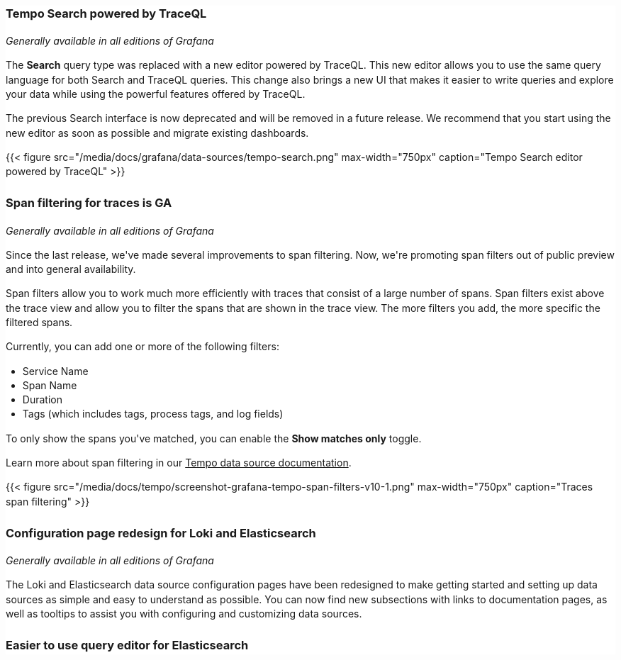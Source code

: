 ### Tempo Search powered by TraceQL



_Generally available in all editions of Grafana_

The **Search** query type was replaced with a new editor powered by TraceQL. This new editor allows you to use the same query language for both Search and TraceQL queries. This change also brings a new UI that makes it easier to write queries and explore your data while using the powerful features offered by TraceQL.

The previous Search interface is now deprecated and will be removed in a future release. We recommend that you start using the new editor as soon as possible and migrate existing dashboards.

{{< figure src="/media/docs/grafana/data-sources/tempo-search.png" max-width="750px" caption="Tempo Search editor powered by TraceQL" >}}

### Span filtering for traces is GA

_Generally available in all editions of Grafana_



Since the last release, we've made several improvements to span filtering. Now, we're promoting span filters out of public preview and into general availability.

Span filters allow you to work much more efficiently with traces that consist of a large number of spans. Span filters exist above the trace view and allow you to filter the spans that are shown in the trace view. The more filters you add, the more specific the filtered spans.

Currently, you can add one or more of the following filters:

- Service Name
- Span Name
- Duration
- Tags (which includes tags, process tags, and log fields)

To only show the spans you've matched, you can enable the **Show matches only** toggle.

Learn more about span filtering in our [Tempo data source documentation](../../datasources/tempo/#span-filters).

{{< figure src="/media/docs/tempo/screenshot-grafana-tempo-span-filters-v10-1.png" max-width="750px" caption="Traces span filtering" >}}

### Configuration page redesign for Loki and Elasticsearch



_Generally available in all editions of Grafana_

The Loki and Elasticsearch data source configuration pages have been redesigned to make getting started and setting up data sources as simple and easy to understand as possible. You can now find new subsections with links to documentation pages, as well as tooltips to assist you with configuring and customizing data sources.

### Easier to use query editor for Elasticsearch


